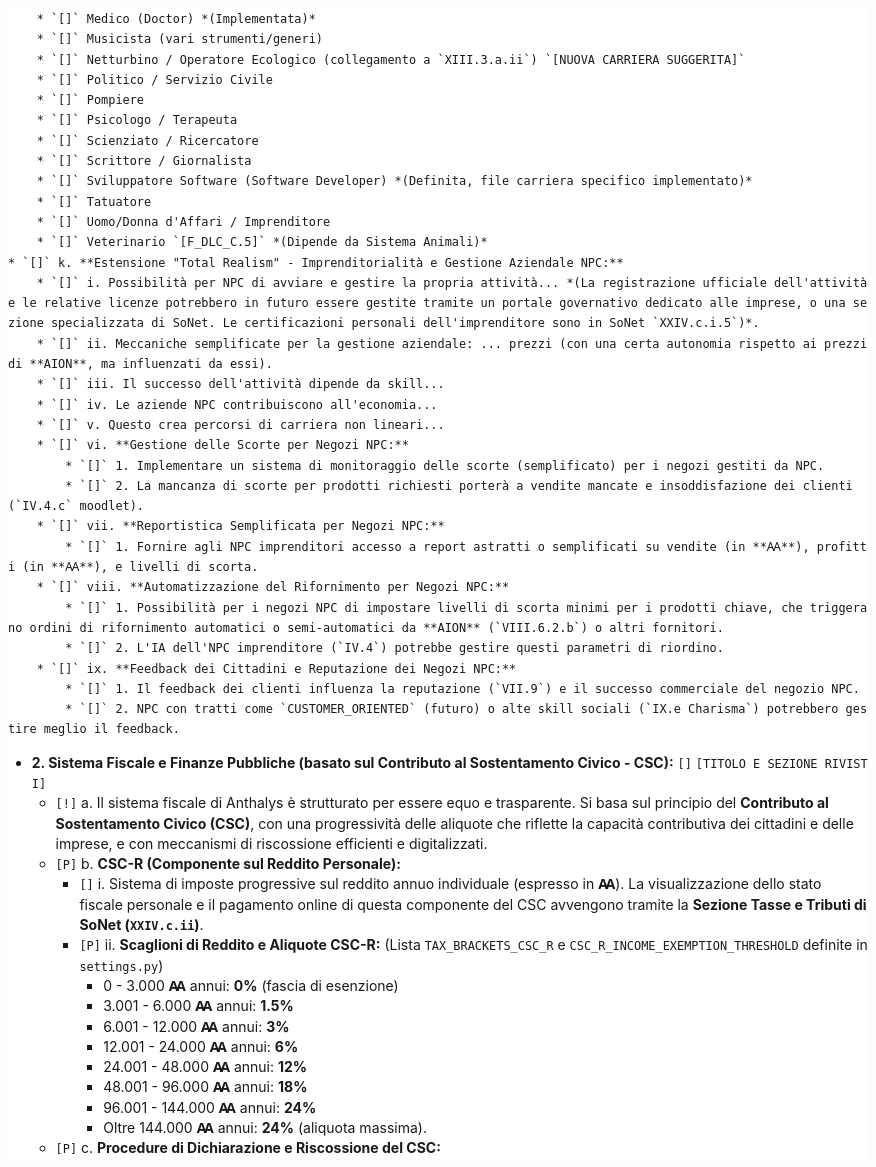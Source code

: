         * `[]` Medico (Doctor) *(Implementata)*
        * `[]` Musicista (vari strumenti/generi)
        * `[]` Netturbino / Operatore Ecologico (collegamento a `XIII.3.a.ii`) `[NUOVA CARRIERA SUGGERITA]`
        * `[]` Politico / Servizio Civile
        * `[]` Pompiere
        * `[]` Psicologo / Terapeuta
        * `[]` Scienziato / Ricercatore
        * `[]` Scrittore / Giornalista
        * `[]` Sviluppatore Software (Software Developer) *(Definita, file carriera specifico implementato)*
        * `[]` Tatuatore
        * `[]` Uomo/Donna d'Affari / Imprenditore
        * `[]` Veterinario `[F_DLC_C.5]` *(Dipende da Sistema Animali)*
    * `[]` k. **Estensione "Total Realism" - Imprenditorialità e Gestione Aziendale NPC:**
        * `[]` i. Possibilità per NPC di avviare e gestire la propria attività... *(La registrazione ufficiale dell'attività e le relative licenze potrebbero in futuro essere gestite tramite un portale governativo dedicato alle imprese, o una sezione specializzata di SoNet. Le certificazioni personali dell'imprenditore sono in SoNet `XXIV.c.i.5`)*.
        * `[]` ii. Meccaniche semplificate per la gestione aziendale: ... prezzi (con una certa autonomia rispetto ai prezzi di **AION**, ma influenzati da essi).
        * `[]` iii. Il successo dell'attività dipende da skill...
        * `[]` iv. Le aziende NPC contribuiscono all'economia...
        * `[]` v. Questo crea percorsi di carriera non lineari...
        * `[]` vi. **Gestione delle Scorte per Negozi NPC:**
            * `[]` 1. Implementare un sistema di monitoraggio delle scorte (semplificato) per i negozi gestiti da NPC.
            * `[]` 2. La mancanza di scorte per prodotti richiesti porterà a vendite mancate e insoddisfazione dei clienti (`IV.4.c` moodlet).
        * `[]` vii. **Reportistica Semplificata per Negozi NPC:**
            * `[]` 1. Fornire agli NPC imprenditori accesso a report astratti o semplificati su vendite (in **Ꜳ**), profitti (in **Ꜳ**), e livelli di scorta.
        * `[]` viii. **Automatizzazione del Rifornimento per Negozi NPC:**
            * `[]` 1. Possibilità per i negozi NPC di impostare livelli di scorta minimi per i prodotti chiave, che triggerano ordini di rifornimento automatici o semi-automatici da **AION** (`VIII.6.2.b`) o altri fornitori.
            * `[]` 2. L'IA dell'NPC imprenditore (`IV.4`) potrebbe gestire questi parametri di riordino.
        * `[]` ix. **Feedback dei Cittadini e Reputazione dei Negozi NPC:**
            * `[]` 1. Il feedback dei clienti influenza la reputazione (`VII.9`) e il successo commerciale del negozio NPC.
            * `[]` 2. NPC con tratti come `CUSTOMER_ORIENTED` (futuro) o alte skill sociali (`IX.e Charisma`) potrebbero gestire meglio il feedback.

* **2. Sistema Fiscale e Finanze Pubbliche (basato sul Contributo al Sostentamento Civico - CSC):** `[]` `[TITOLO E SEZIONE RIVISTI]`
    * `[!]` a. Il sistema fiscale di Anthalys è strutturato per essere equo e trasparente. Si basa sul principio del **Contributo al Sostentamento Civico (CSC)**, con una progressività delle aliquote che riflette la capacità contributiva dei cittadini e delle imprese, e con meccanismi di riscossione efficienti e digitalizzati.
    * `[P]` b. **CSC-R (Componente sul Reddito Personale):**
        * `[]` i. Sistema di imposte progressive sul reddito annuo individuale (espresso in **Ꜳ**). La visualizzazione dello stato fiscale personale e il pagamento online di questa componente del CSC avvengono tramite la **Sezione Tasse e Tributi di SoNet (`XXIV.c.ii`)**.
        * `[P]` ii. **Scaglioni di Reddito e Aliquote CSC-R:** (Lista `TAX_BRACKETS_CSC_R` e `CSC_R_INCOME_EXEMPTION_THRESHOLD` definite in `settings.py`)
            * 0 - 3.000 **Ꜳ** annui: **0%** (fascia di esenzione)
            * 3.001 - 6.000 **Ꜳ** annui: **1.5%**
            * 6.001 - 12.000 **Ꜳ** annui: **3%**
            * 12.001 - 24.000 **Ꜳ** annui: **6%**
            * 24.001 - 48.000 **Ꜳ** annui: **12%**
            * 48.001 - 96.000 **Ꜳ** annui: **18%**
            * 96.001 - 144.000 **Ꜳ** annui: **24%**
            * Oltre 144.000 **Ꜳ** annui: **24%** (aliquota massima).
    * `[P]` c. **Procedure di Dichiarazione e Riscossione del CSC:**